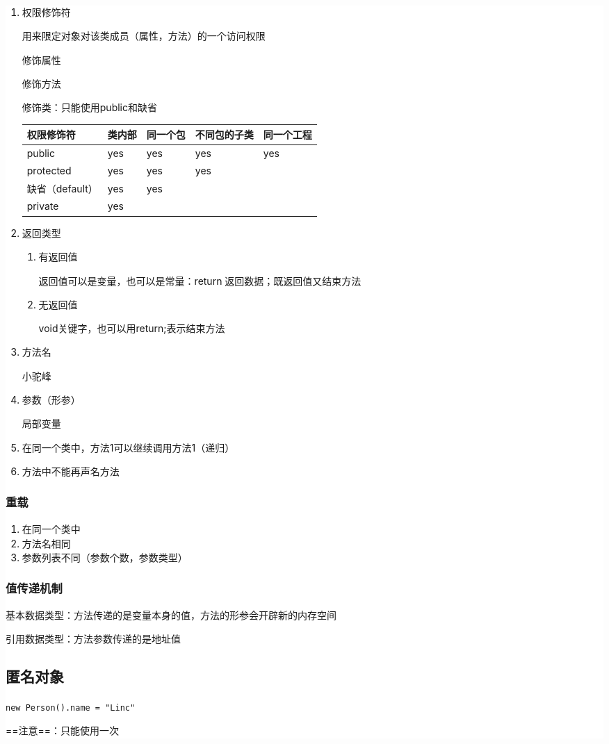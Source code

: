 1. 权限修饰符

   用来限定对象对该类成员（属性，方法）的一个访问权限

   修饰属性

   修饰方法

   修饰类：只能使用public和缺省

   | 权限修饰符      | 类内部 | 同一个包 | 不同包的子类 | 同一个工程 |
   | --------------- | ------ | -------- | ------------ | ---------- |
   | public          | yes    | yes      | yes          | yes        |
   | protected       | yes    | yes      | yes          |            |
   | 缺省（default） | yes    | yes      |              |            |
   | private         | yes    |          |              |            |

2. 返回类型

   1. 有返回值

      返回值可以是变量，也可以是常量：return 返回数据；既返回值又结束方法

   2. 无返回值

      void关键字，也可以用return;表示结束方法

3. 方法名

   小驼峰

4. 参数（形参）

   局部变量 

5. 在同一个类中，方法1可以继续调用方法1（递归）

6. 方法中不能再声名方法

### 重载

1. 在同一个类中
2. 方法名相同
3. 参数列表不同（参数个数，参数类型）

### 值传递机制

基本数据类型：方法传递的是变量本身的值，方法的形参会开辟新的内存空间

引用数据类型：方法参数传递的是地址值

## 匿名对象

 	new Person().name = "Linc"

==注意==：只能使用一次
